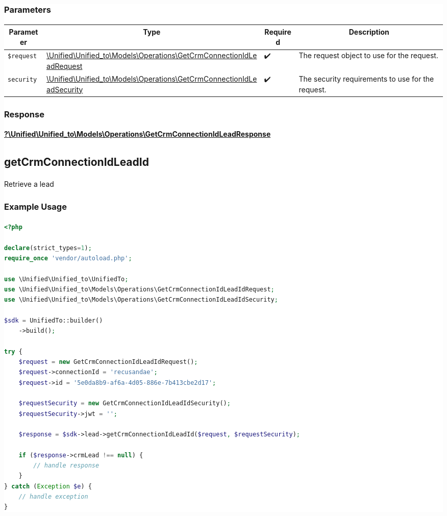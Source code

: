 ### Parameters

| Parameter                                                                                                                         | Type                                                                                                                              | Required                                                                                                                          | Description                                                                                                                       |
| --------------------------------------------------------------------------------------------------------------------------------- | --------------------------------------------------------------------------------------------------------------------------------- | --------------------------------------------------------------------------------------------------------------------------------- | --------------------------------------------------------------------------------------------------------------------------------- |
| `$request`                                                                                                                        | [\Unified\Unified_to\Models\Operations\GetCrmConnectionIdLeadRequest](../../models/operations/GetCrmConnectionIdLeadRequest.md)   | :heavy_check_mark:                                                                                                                | The request object to use for the request.                                                                                        |
| `security`                                                                                                                        | [\Unified\Unified_to\Models\Operations\GetCrmConnectionIdLeadSecurity](../../models/operations/GetCrmConnectionIdLeadSecurity.md) | :heavy_check_mark:                                                                                                                | The security requirements to use for the request.                                                                                 |


### Response

**[?\Unified\Unified_to\Models\Operations\GetCrmConnectionIdLeadResponse](../../models/operations/GetCrmConnectionIdLeadResponse.md)**


## getCrmConnectionIdLeadId

Retrieve a lead

### Example Usage

```php
<?php

declare(strict_types=1);
require_once 'vendor/autoload.php';

use \Unified\Unified_to\UnifiedTo;
use \Unified\Unified_to\Models\Operations\GetCrmConnectionIdLeadIdRequest;
use \Unified\Unified_to\Models\Operations\GetCrmConnectionIdLeadIdSecurity;

$sdk = UnifiedTo::builder()
    ->build();

try {
    $request = new GetCrmConnectionIdLeadIdRequest();
    $request->connectionId = 'recusandae';
    $request->id = '5e0da8b9-af6a-4d05-886e-7b413cbe2d17';

    $requestSecurity = new GetCrmConnectionIdLeadIdSecurity();
    $requestSecurity->jwt = '';

    $response = $sdk->lead->getCrmConnectionIdLeadId($request, $requestSecurity);

    if ($response->crmLead !== null) {
        // handle response
    }
} catch (Exception $e) {
    // handle exception
}
```
